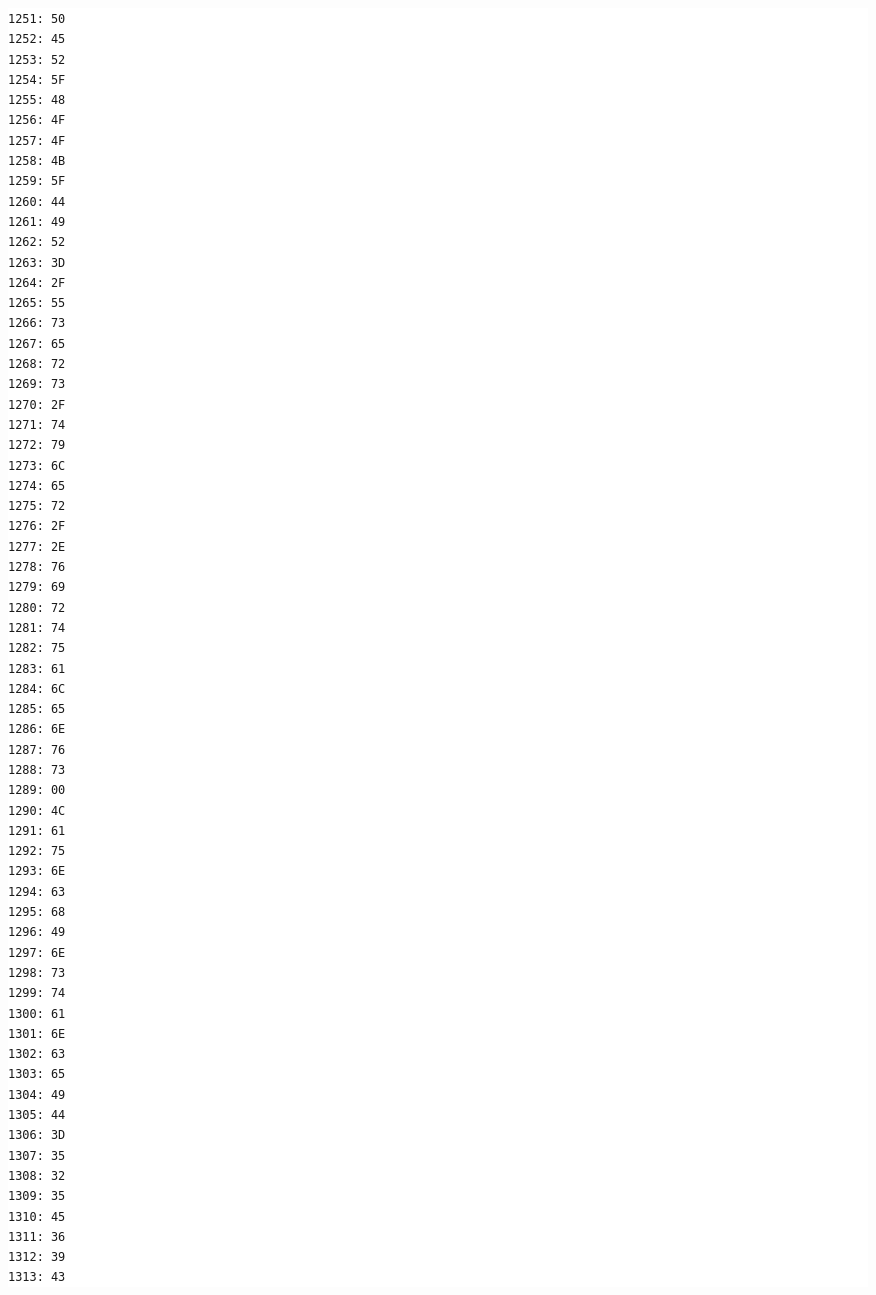 ```
1251: 50
1252: 45
1253: 52
1254: 5F
1255: 48
1256: 4F
1257: 4F
1258: 4B
1259: 5F
1260: 44
1261: 49
1262: 52
1263: 3D
1264: 2F
1265: 55
1266: 73
1267: 65
1268: 72
1269: 73
1270: 2F
1271: 74
1272: 79
1273: 6C
1274: 65
1275: 72
1276: 2F
1277: 2E
1278: 76
1279: 69
1280: 72
1281: 74
1282: 75
1283: 61
1284: 6C
1285: 65
1286: 6E
1287: 76
1288: 73
1289: 00
1290: 4C
1291: 61
1292: 75
1293: 6E
1294: 63
1295: 68
1296: 49
1297: 6E
1298: 73
1299: 74
1300: 61
1301: 6E
1302: 63
1303: 65
1304: 49
1305: 44
1306: 3D
1307: 35
1308: 32
1309: 35
1310: 45
1311: 36
1312: 39
1313: 43
```
